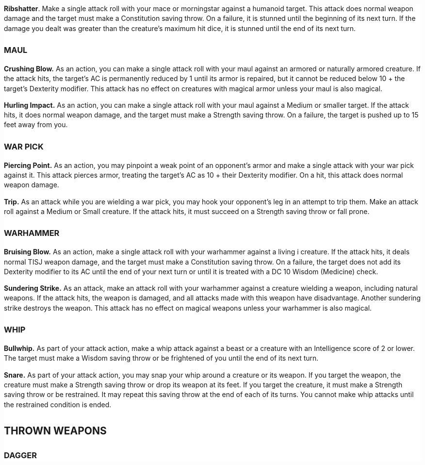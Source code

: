 **Ribshatter**. Make a single attack roll with your mace or morningstar against a humanoid target. This attack does normal weapon damage and the target must make a Constitution saving throw. On a failure, it is stunned until the beginning of its next turn. If the damage you dealt was greater than the creature’s maximum hit dice, it is stunned until the end of its next turn.

### MAUL

**Crushing Blow.** As an action, you can make a single attack roll with your maul against an armored or naturally armored creature. If the attack hits, the target’s AC is permanently reduced by 1 until its armor is repaired, but it cannot be reduced below 10 + the target’s Dexterity modifier. This attack has no effect on creatures with magical armor unless your maul is also magical. 

**Hurling Impact.** As an action, you can make a single attack roll with your maul against a Medium or smaller target. If the attack hits, it does normal weapon damage, and the target must make a Strength saving throw. On a failure, the target is pushed up to 15 feet away from you.

### WAR PICK

**Piercing Point.** As an action, you may pinpoint a weak point of an opponent’s armor and make a single attack with your war pick against it. This attack pierces armor, treating the target’s AC as 10 + their Dexterity modifier. On a hit, this attack does normal weapon damage. 

**Trip.** As an attack while you are wielding a war pick, you may hook your opponent’s leg in an attempt to trip them. Make an attack roll against a Medium or Small creature. If the attack hits, it must succeed on a Strength saving throw or fall prone.

### WARHAMMER

**Bruising Blow.** As an action, make a single attack roll with your warhammer against a living i creature. If the attack hits, it deals normal TISJ weapon damage, and the target must make a Constitution saving throw. On a failure, the target does not add its Dexterity modifier to its AC until the end of your next turn or until it is treated with a DC 10 Wisdom \(Medicine\) check. 

**Sundering Strike.** As an attack, make an attack roll with your warhammer against a creature wielding a weapon, including natural weapons. If the attack hits, the weapon is damaged, and all attacks made with this weapon have disadvantage. Another sundering strike destroys the weapon. This attack has no effect on magical weapons unless your warhammer is also magical.

### WHIP

**Bullwhip.** As part of your attack action, make a whip attack against a beast or a creature with an Intelligence score of 2 or lower. The target must make a Wisdom saving throw or be frightened of you until the end of its next turn. 

**Snare.** As part of your attack action, you may snap your whip around a creature or its weapon. If you target the weapon, the creature must make a Strength saving throw or drop its weapon at its feet. If you target the creature, it must make a Strength saving throw or be restrained. It may repeat this saving throw at the end of each of its turns. You cannot make whip attacks until the restrained condition is ended.

## THROWN WEAPONS

### DAGGER
